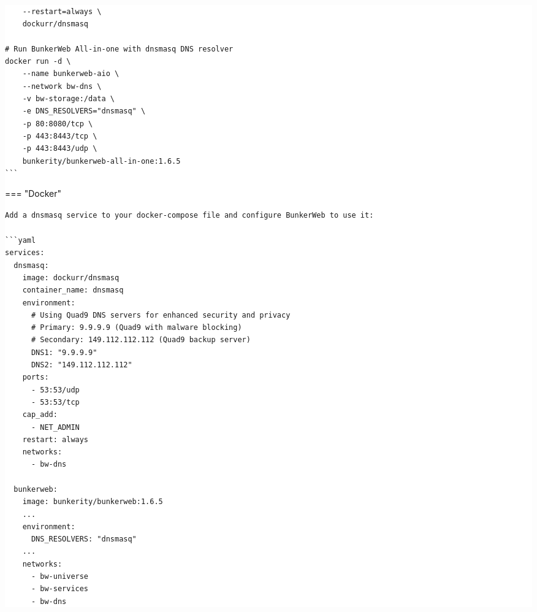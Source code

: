         --restart=always \
        dockurr/dnsmasq

    # Run BunkerWeb All-in-one with dnsmasq DNS resolver
    docker run -d \
        --name bunkerweb-aio \
        --network bw-dns \
        -v bw-storage:/data \
        -e DNS_RESOLVERS="dnsmasq" \
        -p 80:8080/tcp \
        -p 443:8443/tcp \
        -p 443:8443/udp \
        bunkerity/bunkerweb-all-in-one:1.6.5
    ```

=== "Docker"

    Add a dnsmasq service to your docker-compose file and configure BunkerWeb to use it:

    ```yaml
    services:
      dnsmasq:
        image: dockurr/dnsmasq
        container_name: dnsmasq
        environment:
          # Using Quad9 DNS servers for enhanced security and privacy
          # Primary: 9.9.9.9 (Quad9 with malware blocking)
          # Secondary: 149.112.112.112 (Quad9 backup server)
          DNS1: "9.9.9.9"
          DNS2: "149.112.112.112"
        ports:
          - 53:53/udp
          - 53:53/tcp
        cap_add:
          - NET_ADMIN
        restart: always
        networks:
          - bw-dns

      bunkerweb:
        image: bunkerity/bunkerweb:1.6.5
        ...
        environment:
          DNS_RESOLVERS: "dnsmasq"
        ...
        networks:
          - bw-universe
          - bw-services
          - bw-dns
